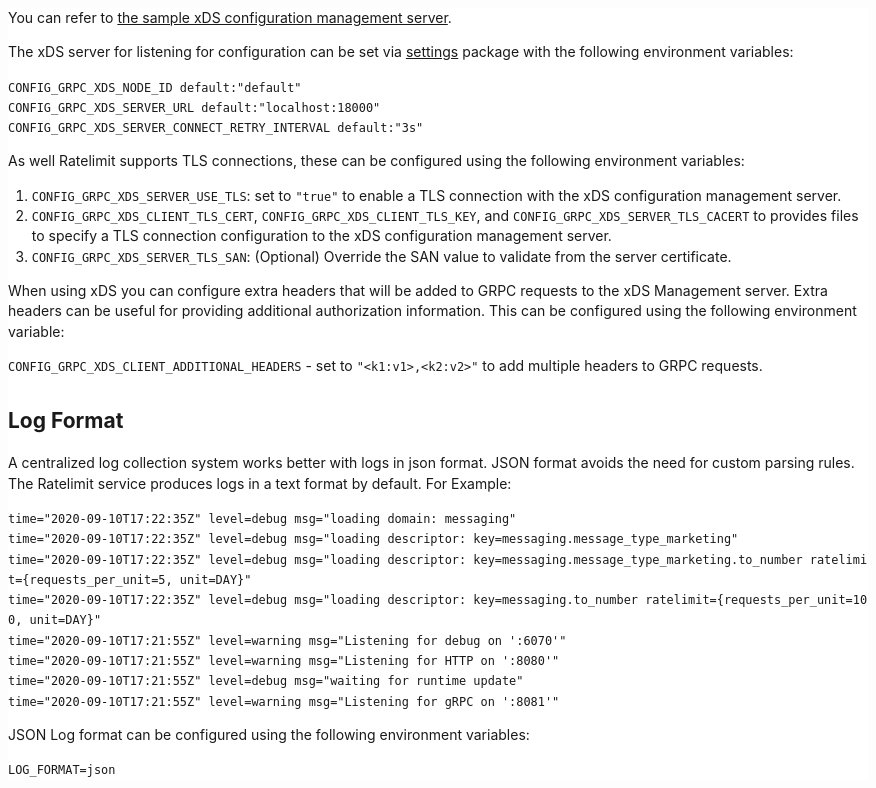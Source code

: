 You can refer to [the sample xDS configuration management server](examples/xds-sotw-config-server/README.md).

The xDS server for listening for configuration can be set via [settings](https://github.com/envoyproxy/ratelimit/blob/master/src/settings/settings.go)
package with the following environment variables:

```
CONFIG_GRPC_XDS_NODE_ID default:"default"
CONFIG_GRPC_XDS_SERVER_URL default:"localhost:18000"
CONFIG_GRPC_XDS_SERVER_CONNECT_RETRY_INTERVAL default:"3s"
```

As well Ratelimit supports TLS connections, these can be configured using the following environment variables:

1. `CONFIG_GRPC_XDS_SERVER_USE_TLS`: set to `"true"` to enable a TLS connection with the xDS configuration management server.
2. `CONFIG_GRPC_XDS_CLIENT_TLS_CERT`, `CONFIG_GRPC_XDS_CLIENT_TLS_KEY`, and `CONFIG_GRPC_XDS_SERVER_TLS_CACERT` to provides files to specify a TLS connection configuration to the xDS configuration management server.
3. `CONFIG_GRPC_XDS_SERVER_TLS_SAN`: (Optional) Override the SAN value to validate from the server certificate.

When using xDS you can configure extra headers that will be added to GRPC requests to the xDS Management server.
Extra headers can be useful for providing additional authorization information. This can be configured using the following environment variable:

`CONFIG_GRPC_XDS_CLIENT_ADDITIONAL_HEADERS` - set to `"<k1:v1>,<k2:v2>"` to add multiple headers to GRPC requests.

## Log Format

A centralized log collection system works better with logs in json format. JSON format avoids the need for custom parsing rules.
The Ratelimit service produces logs in a text format by default. For Example:

```
time="2020-09-10T17:22:35Z" level=debug msg="loading domain: messaging"
time="2020-09-10T17:22:35Z" level=debug msg="loading descriptor: key=messaging.message_type_marketing"
time="2020-09-10T17:22:35Z" level=debug msg="loading descriptor: key=messaging.message_type_marketing.to_number ratelimit={requests_per_unit=5, unit=DAY}"
time="2020-09-10T17:22:35Z" level=debug msg="loading descriptor: key=messaging.to_number ratelimit={requests_per_unit=100, unit=DAY}"
time="2020-09-10T17:21:55Z" level=warning msg="Listening for debug on ':6070'"
time="2020-09-10T17:21:55Z" level=warning msg="Listening for HTTP on ':8080'"
time="2020-09-10T17:21:55Z" level=debug msg="waiting for runtime update"
time="2020-09-10T17:21:55Z" level=warning msg="Listening for gRPC on ':8081'"
```

JSON Log format can be configured using the following environment variables:

```
LOG_FORMAT=json
```
